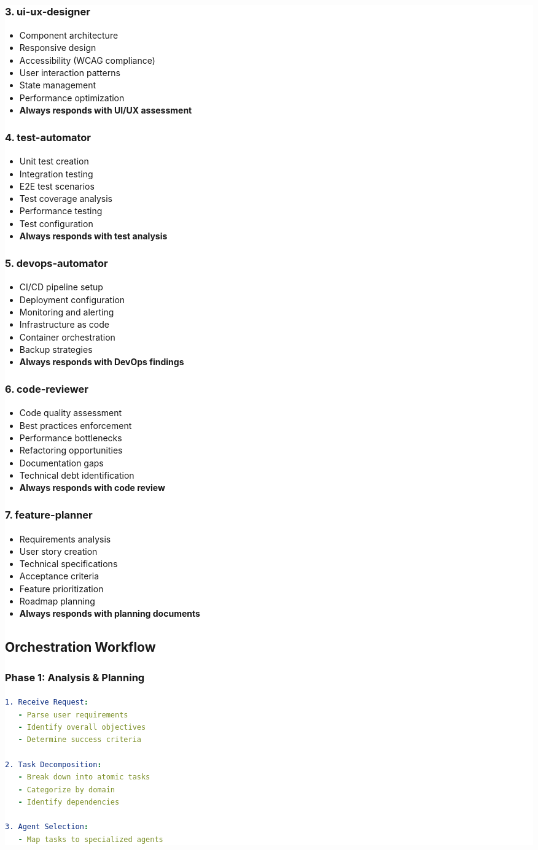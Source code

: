 ### 3. **ui-ux-designer**
- Component architecture
- Responsive design
- Accessibility (WCAG compliance)
- User interaction patterns
- State management
- Performance optimization
- **Always responds with UI/UX assessment**

### 4. **test-automator**
- Unit test creation
- Integration testing
- E2E test scenarios
- Test coverage analysis
- Performance testing
- Test configuration
- **Always responds with test analysis**

### 5. **devops-automator**
- CI/CD pipeline setup
- Deployment configuration
- Monitoring and alerting
- Infrastructure as code
- Container orchestration
- Backup strategies
- **Always responds with DevOps findings**

### 6. **code-reviewer**
- Code quality assessment
- Best practices enforcement
- Performance bottlenecks
- Refactoring opportunities
- Documentation gaps
- Technical debt identification
- **Always responds with code review**

### 7. **feature-planner**
- Requirements analysis
- User story creation
- Technical specifications
- Acceptance criteria
- Feature prioritization
- Roadmap planning
- **Always responds with planning documents**

## Orchestration Workflow

### Phase 1: Analysis & Planning
```yaml
1. Receive Request:
   - Parse user requirements
   - Identify overall objectives
   - Determine success criteria

2. Task Decomposition:
   - Break down into atomic tasks
   - Categorize by domain
   - Identify dependencies

3. Agent Selection:
   - Map tasks to specialized agents
```